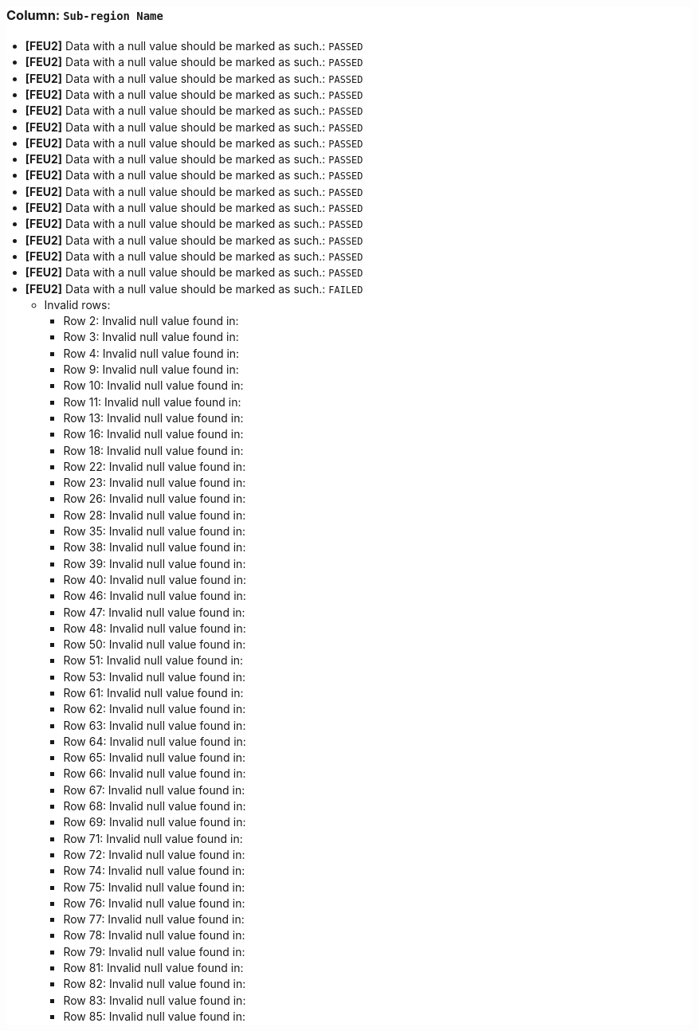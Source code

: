
### Column: `Sub-region Name`
- **[FEU2]** Data with a null value should be marked as such.: `PASSED`
- **[FEU2]** Data with a null value should be marked as such.: `PASSED`
- **[FEU2]** Data with a null value should be marked as such.: `PASSED`
- **[FEU2]** Data with a null value should be marked as such.: `PASSED`
- **[FEU2]** Data with a null value should be marked as such.: `PASSED`
- **[FEU2]** Data with a null value should be marked as such.: `PASSED`
- **[FEU2]** Data with a null value should be marked as such.: `PASSED`
- **[FEU2]** Data with a null value should be marked as such.: `PASSED`
- **[FEU2]** Data with a null value should be marked as such.: `PASSED`
- **[FEU2]** Data with a null value should be marked as such.: `PASSED`
- **[FEU2]** Data with a null value should be marked as such.: `PASSED`
- **[FEU2]** Data with a null value should be marked as such.: `PASSED`
- **[FEU2]** Data with a null value should be marked as such.: `PASSED`
- **[FEU2]** Data with a null value should be marked as such.: `PASSED`
- **[FEU2]** Data with a null value should be marked as such.: `PASSED`
- **[FEU2]** Data with a null value should be marked as such.: `FAILED`
  - Invalid rows:
    - Row 2: Invalid null value found in: <null>
    - Row 3: Invalid null value found in: <null>
    - Row 4: Invalid null value found in: <null>
    - Row 9: Invalid null value found in: <null>
    - Row 10: Invalid null value found in: <null>
    - Row 11: Invalid null value found in: <null>
    - Row 13: Invalid null value found in: <null>
    - Row 16: Invalid null value found in: <null>
    - Row 18: Invalid null value found in: <null>
    - Row 22: Invalid null value found in: <null>
    - Row 23: Invalid null value found in: <null>
    - Row 26: Invalid null value found in: <null>
    - Row 28: Invalid null value found in: <null>
    - Row 35: Invalid null value found in: <null>
    - Row 38: Invalid null value found in: <null>
    - Row 39: Invalid null value found in: <null>
    - Row 40: Invalid null value found in: <null>
    - Row 46: Invalid null value found in: <null>
    - Row 47: Invalid null value found in: <null>
    - Row 48: Invalid null value found in: <null>
    - Row 50: Invalid null value found in: <null>
    - Row 51: Invalid null value found in: <null>
    - Row 53: Invalid null value found in: <null>
    - Row 61: Invalid null value found in: <null>
    - Row 62: Invalid null value found in: <null>
    - Row 63: Invalid null value found in: <null>
    - Row 64: Invalid null value found in: <null>
    - Row 65: Invalid null value found in: <null>
    - Row 66: Invalid null value found in: <null>
    - Row 67: Invalid null value found in: <null>
    - Row 68: Invalid null value found in: <null>
    - Row 69: Invalid null value found in: <null>
    - Row 71: Invalid null value found in: <null>
    - Row 72: Invalid null value found in: <null>
    - Row 74: Invalid null value found in: <null>
    - Row 75: Invalid null value found in: <null>
    - Row 76: Invalid null value found in: <null>
    - Row 77: Invalid null value found in: <null>
    - Row 78: Invalid null value found in: <null>
    - Row 79: Invalid null value found in: <null>
    - Row 81: Invalid null value found in: <null>
    - Row 82: Invalid null value found in: <null>
    - Row 83: Invalid null value found in: <null>
    - Row 85: Invalid null value found in: <null>